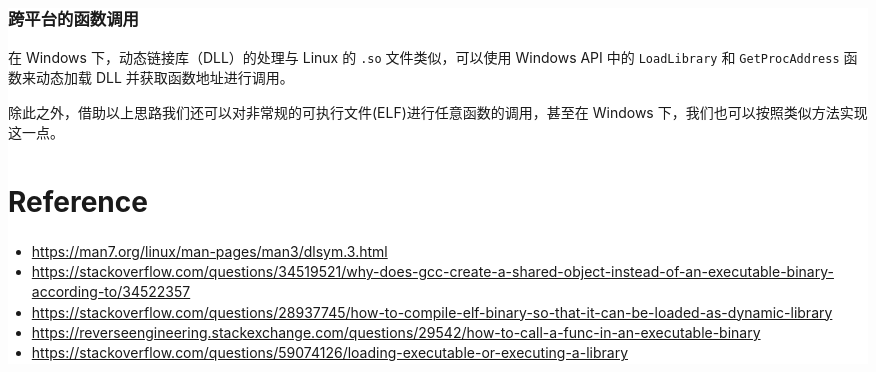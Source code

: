### 跨平台的函数调用

在 Windows 下，动态链接库（DLL）的处理与 Linux 的 `.so` 文件类似，可以使用 Windows API 中的 `LoadLibrary` 和 `GetProcAddress` 函数来动态加载 DLL 并获取函数地址进行调用。

除此之外，借助以上思路我们还可以对非常规的可执行文件(ELF)进行任意函数的调用，甚至在 Windows 下，我们也可以按照类似方法实现这一点。


# Reference

- https://man7.org/linux/man-pages/man3/dlsym.3.html
- https://stackoverflow.com/questions/34519521/why-does-gcc-create-a-shared-object-instead-of-an-executable-binary-according-to/34522357
- https://stackoverflow.com/questions/28937745/how-to-compile-elf-binary-so-that-it-can-be-loaded-as-dynamic-library
- https://reverseengineering.stackexchange.com/questions/29542/how-to-call-a-func-in-an-executable-binary
- https://stackoverflow.com/questions/59074126/loading-executable-or-executing-a-library